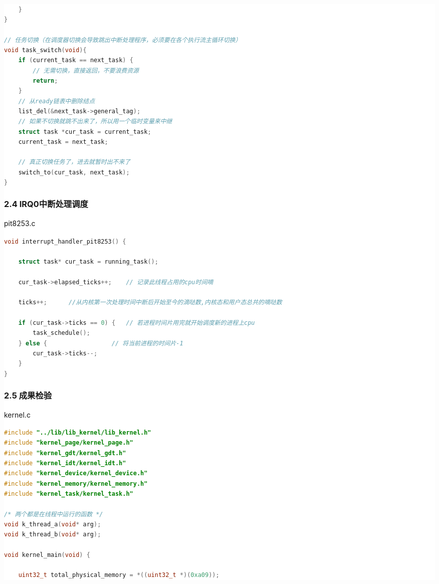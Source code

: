 ```c
    }
}

// 任务切换（在调度器切换会导致跳出中断处理程序，必须要在各个执行流主循环切换）
void task_switch(void){
    if (current_task == next_task) {
        // 无需切换，直接返回，不要浪费资源
        return;
    }
    // 从ready链表中删除结点
    list_del(&next_task->general_tag);
    // 如果不切换就跳不出来了，所以用一个临时变量来中继
    struct task *cur_task = current_task;
    current_task = next_task;

    // 真正切换任务了，进去就暂时出不来了
    switch_to(cur_task, next_task);
}

```



### 2.4 IRQ0中断处理调度

pit8253.c

```c
void interrupt_handler_pit8253() {

    struct task* cur_task = running_task();

    cur_task->elapsed_ticks++;	  // 记录此线程占用的cpu时间嘀

    ticks++;	  //从内核第一次处理时间中断后开始至今的滴哒数,内核态和用户态总共的嘀哒数

    if (cur_task->ticks == 0) {	  // 若进程时间片用完就开始调度新的进程上cpu
        task_schedule();
    } else {				  // 将当前进程的时间片-1
        cur_task->ticks--;
    }
}

```



### 2.5 成果检验

kernel.c

```c
#include "../lib/lib_kernel/lib_kernel.h"
#include "kernel_page/kernel_page.h"
#include "kernel_gdt/kernel_gdt.h"
#include "kernel_idt/kernel_idt.h"
#include "kernel_device/kernel_device.h"
#include "kernel_memory/kernel_memory.h"
#include "kernel_task/kernel_task.h"

/* 两个都是在线程中运行的函数 */
void k_thread_a(void* arg);
void k_thread_b(void* arg);

void kernel_main(void) {

    uint32_t total_physical_memory = *((uint32_t *)(0xa09));
```